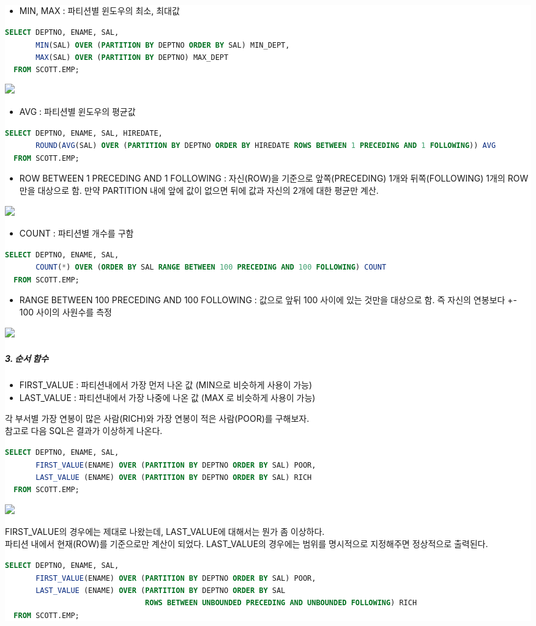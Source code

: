 * MIN, MAX : 파티션별 윈도우의 최소, 최대값
```SQL
SELECT DEPTNO, ENAME, SAL,
       MIN(SAL) OVER (PARTITION BY DEPTNO ORDER BY SAL) MIN_DEPT,
       MAX(SAL) OVER (PARTITION BY DEPTNO) MAX_DEPT
  FROM SCOTT.EMP;
```
<img src="https://github.com/DevStarSJ/Study/raw/master/Blog/Database/Oracle/sqlp/image/02.04.window.05.png?raw=true">

* AVG : 파티션별 윈도우의 평균값
```SQL
SELECT DEPTNO, ENAME, SAL, HIREDATE,
       ROUND(AVG(SAL) OVER (PARTITION BY DEPTNO ORDER BY HIREDATE ROWS BETWEEN 1 PRECEDING AND 1 FOLLOWING)) AVG
  FROM SCOTT.EMP;
```
* ROW BETWEEN 1 PRECEDING AND 1 FOLLOWING : 자신(ROW)을 기준으로 앞쪽(PRECEDING) 1개와 뒤쪽(FOLLOWING) 1개의 ROW만을 대상으로 함. 만약 PARTITION 내에 앞에 값이 없으면 뒤에 값과 자신의 2개에 대한 평균만 계산.

<img src="https://github.com/DevStarSJ/Study/raw/master/Blog/Database/Oracle/sqlp/image/02.04.window.06.png?raw=true">

* COUNT : 파티션별 개수를 구함
```SQL
SELECT DEPTNO, ENAME, SAL,
       COUNT(*) OVER (ORDER BY SAL RANGE BETWEEN 100 PRECEDING AND 100 FOLLOWING) COUNT
  FROM SCOTT.EMP;
```
* RANGE BETWEEN 100 PRECEDING AND 100 FOLLOWING : 값으로 앞뒤 100 사이에 있는 것만을 대상으로 함. 즉 자신의 연봉보다 +- 100 사이의 사원수를 측정

<img src="https://github.com/DevStarSJ/Study/raw/master/Blog/Database/Oracle/sqlp/image/02.04.window.07.png?raw=true">

##### 3. 순서 함수

* FIRST_VALUE : 파티션내에서 가장 먼저 나온 값 (MIN으로 비슷하게 사용이 가능)
* LAST_VALUE : 파티션내에서 가장 나중에 나온 값 (MAX 로 비슷하게 사용이 가능)

각 부서별 가장 연봉이 많은 사람(RICH)와 가장 연봉이 적은 사람(POOR)를 구해보자.  
참고로 다음 SQL은 결과가 이상하게 나온다.
```SQL
SELECT DEPTNO, ENAME, SAL,
       FIRST_VALUE(ENAME) OVER (PARTITION BY DEPTNO ORDER BY SAL) POOR,
       LAST_VALUE (ENAME) OVER (PARTITION BY DEPTNO ORDER BY SAL) RICH
  FROM SCOTT.EMP;
```
<img src="https://github.com/DevStarSJ/Study/raw/master/Blog/Database/Oracle/sqlp/image/02.04.window.08.png?raw=true">

FIRST_VALUE의 경우에는 제대로 나왔는데, LAST_VALUE에 대해서는 뭔가 좀 이상하다.  
파티션 내에서 현재(ROW)를 기준으로만 계산이 되었다.
LAST_VALUE의 경우에는 범위를 명시적으로 지정해주면 정상적으로 출력된다.

```SQL
SELECT DEPTNO, ENAME, SAL,
       FIRST_VALUE(ENAME) OVER (PARTITION BY DEPTNO ORDER BY SAL) POOR,
       LAST_VALUE (ENAME) OVER (PARTITION BY DEPTNO ORDER BY SAL
                                ROWS BETWEEN UNBOUNDED PRECEDING AND UNBOUNDED FOLLOWING) RICH
  FROM SCOTT.EMP;
```
